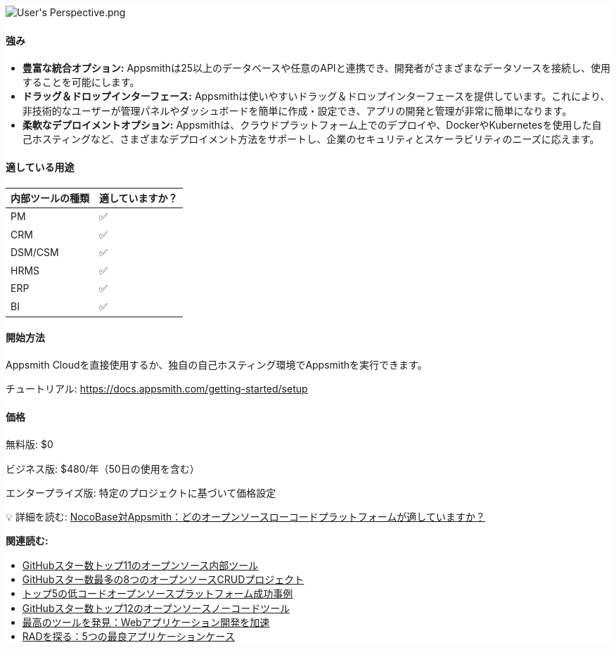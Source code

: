 ![User's Perspective.png](https://static-docs.nocobase.com/abca9749d06c3f8b8fd6777b8dfd5f24.png)

#### **強み**

* **豊富な統合オプション:** Appsmithは25以上のデータベースや任意のAPIと連携でき、開発者がさまざまなデータソースを接続し、使用することを可能にします。
* **ドラッグ＆ドロップインターフェース:** Appsmithは使いやすいドラッグ＆ドロップインターフェースを提供しています。これにより、非技術的なユーザーが管理パネルやダッシュボードを簡単に作成・設定でき、アプリの開発と管理が非常に簡単になります。
* **柔軟なデプロイメントオプション:** Appsmithは、クラウドプラットフォーム上でのデプロイや、DockerやKubernetesを使用した自己ホスティングなど、さまざまなデプロイメント方法をサポートし、企業のセキュリティとスケーラビリティのニーズに応えます。

#### **適している用途**


| **内部ツールの種類** | **適していますか？** |
| -------------------- | ------------------- |
| PM                   | ✅                  |
| CRM                  | ✅                  |
| DSM/CSM              | ✅                  |
| HRMS                 | ✅                  |
| ERP                  | ✅                  |
| BI                   | ✅                  |

#### **開始方法**

Appsmith Cloudを直接使用するか、独自の自己ホスティング環境でAppsmithを実行できます。

チュートリアル: https://docs.appsmith.com/getting-started/setup

#### **価格**

無料版: \$0

ビジネス版: \$480/年（50日の使用を含む）

エンタープライズ版: 特定のプロジェクトに基づいて価格設定

💡 詳細を読む: [NocoBase対Appsmith：どのオープンソースローコードプラットフォームが適していますか？](https://www.nocobase.com/en/blog/nocobase-vs-appsmith)

**関連読む:**

* [GitHubスター数トップ11のオープンソース内部ツール](https://www.nocobase.com/en/blog/open-source-internal-tools)
* [GitHubスター数最多の8つのオープンソースCRUDプロジェクト](https://www.nocobase.com/en/blog/crud-projects)
* [トップ5の低コードオープンソースプラットフォーム成功事例](https://www.nocobase.com/en/blog/top-5-success-cases-of-low-code-open-source-platforms)
* [GitHubスター数トップ12のオープンソースノーコードツール](https://www.nocobase.com/en/blog/the-top-12-open-source-no-code-tools-with-the-most-github-stars)
* [最高のツールを発見：Webアプリケーション開発を加速](https://www.nocobase.com/en/blog/web-application-development)
* [RADを探る：5つの最良アプリケーションケース](https://www.nocobase.com/en/blog/rapid-application-development-best-application-cases)